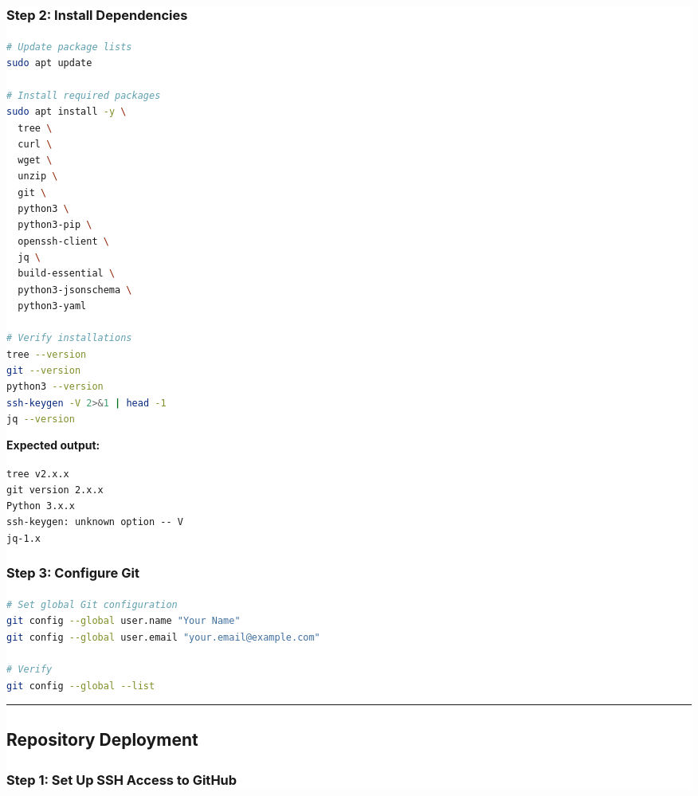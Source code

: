 ### Step 2: Install Dependencies
```bash
# Update package lists
sudo apt update

# Install required packages
sudo apt install -y \
  tree \
  curl \
  wget \
  unzip \
  git \
  python3 \
  python3-pip \
  openssh-client \
  jq \
  build-essential \
  python3-jsonschema \
  python3-yaml

# Verify installations
tree --version
git --version
python3 --version
ssh-keygen -V 2>&1 | head -1
jq --version
```

**Expected output:**
```
tree v2.x.x
git version 2.x.x
Python 3.x.x
ssh-keygen: unknown option -- V
jq-1.x
```

### Step 3: Configure Git
```bash
# Set global Git configuration
git config --global user.name "Your Name"
git config --global user.email "your.email@example.com"

# Verify
git config --global --list
```

---

## Repository Deployment

### Step 1: Set Up SSH Access to GitHub
